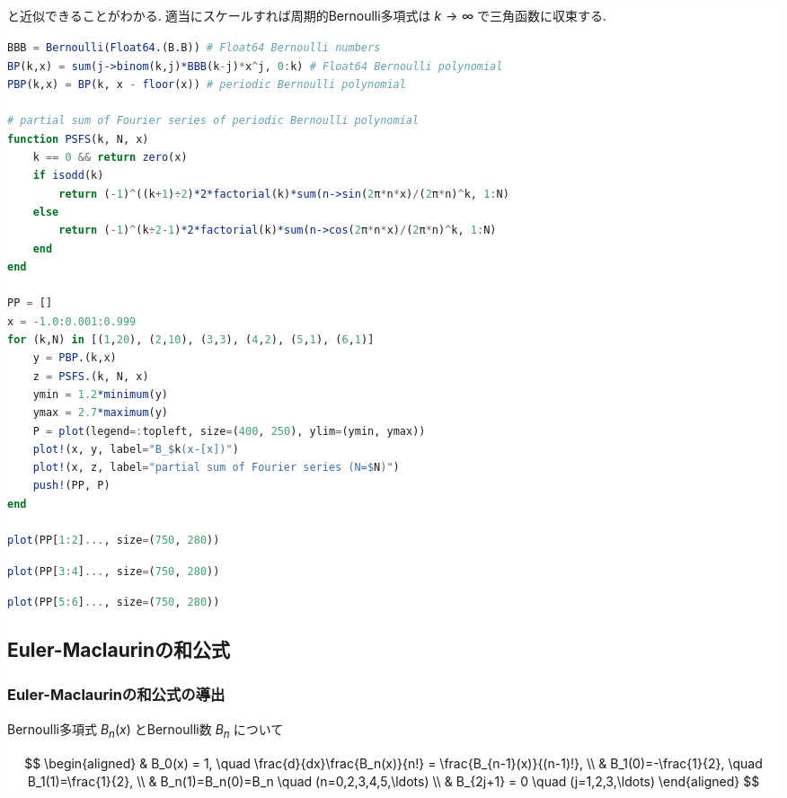 と近似できることがわかる. 適当にスケールすれば周期的Bernoulli多項式は $k\to\infty$ で三角函数に収束する.

```julia
BBB = Bernoulli(Float64.(B.B)) # Float64 Bernoulli numbers
BP(k,x) = sum(j->binom(k,j)*BBB(k-j)*x^j, 0:k) # Float64 Bernoulli polynomial
PBP(k,x) = BP(k, x - floor(x)) # periodic Bernoulli polynomial

# partial sum of Fourier series of periodic Bernoulli polynomial
function PSFS(k, N, x)
    k == 0 && return zero(x)
    if isodd(k)
        return (-1)^((k+1)÷2)*2*factorial(k)*sum(n->sin(2π*n*x)/(2π*n)^k, 1:N)
    else
        return (-1)^(k÷2-1)*2*factorial(k)*sum(n->cos(2π*n*x)/(2π*n)^k, 1:N)
    end
end

PP = []
x = -1.0:0.001:0.999
for (k,N) in [(1,20), (2,10), (3,3), (4,2), (5,1), (6,1)]
    y = PBP.(k,x)
    z = PSFS.(k, N, x)
    ymin = 1.2*minimum(y)
    ymax = 2.7*maximum(y)
    P = plot(legend=:topleft, size=(400, 250), ylim=(ymin, ymax))
    plot!(x, y, label="B_$k(x-[x])")
    plot!(x, z, label="partial sum of Fourier series (N=$N)")
    push!(PP, P)
end

plot(PP[1:2]..., size=(750, 280))
```

```julia
plot(PP[3:4]..., size=(750, 280))
```

```julia
plot(PP[5:6]..., size=(750, 280))
```

## Euler-Maclaurinの和公式


### Euler-Maclaurinの和公式の導出

Bernoulli多項式 $B_n(x)$ とBernoulli数 $B_n$ について

$$
\begin{aligned}
&
B_0(x) = 1, \quad \frac{d}{dx}\frac{B_n(x)}{n!} = \frac{B_{n-1}(x)}{(n-1)!}, 
\\ &
B_1(0)=-\frac{1}{2}, \quad B_1(1)=\frac{1}{2},
\\ &
B_n(1)=B_n(0)=B_n \quad (n=0,2,3,4,5,\ldots) 
\\ &
B_{2j+1} = 0 \quad (j=1,2,3,\ldots)
\end{aligned}
$$

